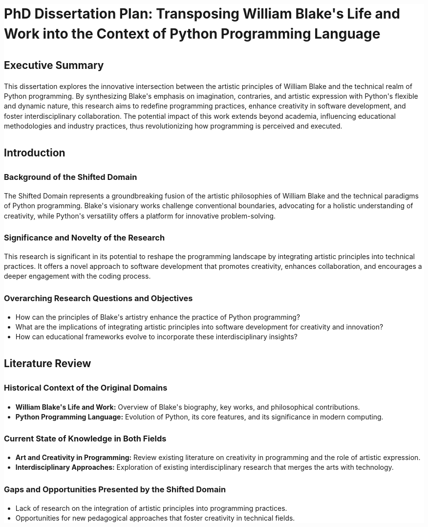# PhD Dissertation Plan: Transposing William Blake's Life and Work into the Context of Python Programming Language

## Executive Summary
This dissertation explores the innovative intersection between the artistic principles of William Blake and the technical realm of Python programming. By synthesizing Blake's emphasis on imagination, contraries, and artistic expression with Python's flexible and dynamic nature, this research aims to redefine programming practices, enhance creativity in software development, and foster interdisciplinary collaboration. The potential impact of this work extends beyond academia, influencing educational methodologies and industry practices, thus revolutionizing how programming is perceived and executed.

## Introduction

### Background of the Shifted Domain
The Shifted Domain represents a groundbreaking fusion of the artistic philosophies of William Blake and the technical paradigms of Python programming. Blake's visionary works challenge conventional boundaries, advocating for a holistic understanding of creativity, while Python's versatility offers a platform for innovative problem-solving.

### Significance and Novelty of the Research
This research is significant in its potential to reshape the programming landscape by integrating artistic principles into technical practices. It offers a novel approach to software development that promotes creativity, enhances collaboration, and encourages a deeper engagement with the coding process.

### Overarching Research Questions and Objectives
- How can the principles of Blake's artistry enhance the practice of Python programming?
- What are the implications of integrating artistic principles into software development for creativity and innovation?
- How can educational frameworks evolve to incorporate these interdisciplinary insights?

## Literature Review

### Historical Context of the Original Domains
- **William Blake's Life and Work:** Overview of Blake's biography, key works, and philosophical contributions.
- **Python Programming Language:** Evolution of Python, its core features, and its significance in modern computing.

### Current State of Knowledge in Both Fields
- **Art and Creativity in Programming:** Review existing literature on creativity in programming and the role of artistic expression.
- **Interdisciplinary Approaches:** Exploration of existing interdisciplinary research that merges the arts with technology.

### Gaps and Opportunities Presented by the Shifted Domain
- Lack of research on the integration of artistic principles into programming practices.
- Opportunities for new pedagogical approaches that foster creativity in technical fields.
